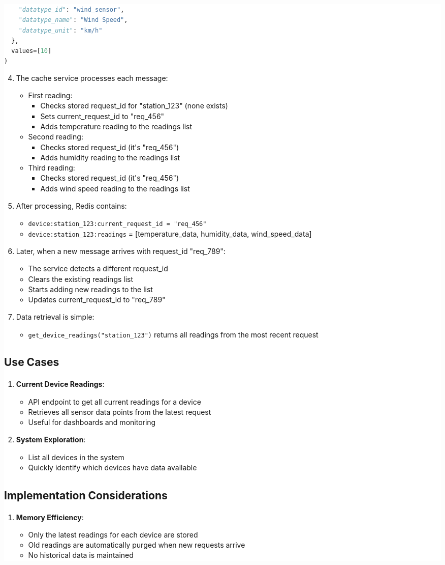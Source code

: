    ```python
       "datatype_id": "wind_sensor",
       "datatype_name": "Wind Speed",
       "datatype_unit": "km/h"
     },
     values=[10]
   )
   ```

4. The cache service processes each message:

   - First reading:
     - Checks stored request_id for "station_123" (none exists)
     - Sets current_request_id to "req_456"
     - Adds temperature reading to the readings list
   - Second reading:
     - Checks stored request_id (it's "req_456")
     - Adds humidity reading to the readings list
   - Third reading:
     - Checks stored request_id (it's "req_456")
     - Adds wind speed reading to the readings list

5. After processing, Redis contains:

   - `device:station_123:current_request_id = "req_456"`
   - `device:station_123:readings` = [temperature_data, humidity_data, wind_speed_data]

6. Later, when a new message arrives with request_id "req_789":

   - The service detects a different request_id
   - Clears the existing readings list
   - Starts adding new readings to the list
   - Updates current_request_id to "req_789"

7. Data retrieval is simple:
   - `get_device_readings("station_123")` returns all readings from the most recent request

## Use Cases

1. **Current Device Readings**:

   - API endpoint to get all current readings for a device
   - Retrieves all sensor data points from the latest request
   - Useful for dashboards and monitoring

2. **System Exploration**:
   - List all devices in the system
   - Quickly identify which devices have data available

## Implementation Considerations

1. **Memory Efficiency**:

   - Only the latest readings for each device are stored
   - Old readings are automatically purged when new requests arrive
   - No historical data is maintained
